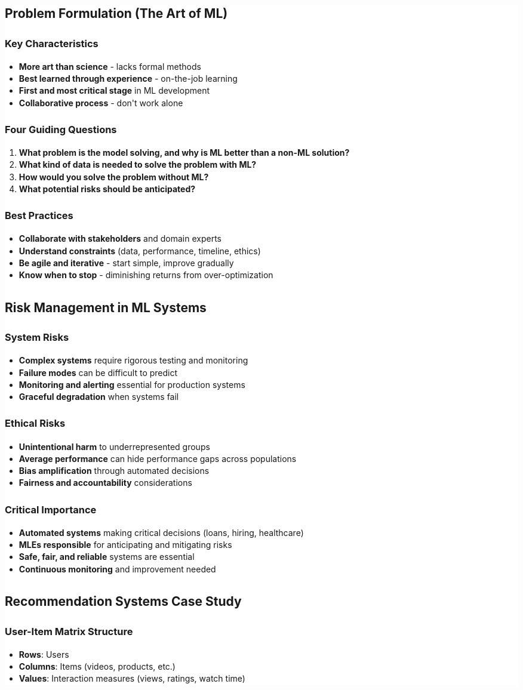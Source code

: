 ## Problem Formulation (The Art of ML)

### **Key Characteristics**
- **More art than science** - lacks formal methods
- **Best learned through experience** - on-the-job learning
- **First and most critical stage** in ML development
- **Collaborative process** - don't work alone

### **Four Guiding Questions**
1. **What problem is the model solving, and why is ML better than a non-ML solution?**
2. **What kind of data is needed to solve the problem with ML?**
3. **How would you solve the problem without ML?**
4. **What potential risks should be anticipated?**

### **Best Practices**
- **Collaborate with stakeholders** and domain experts
- **Understand constraints** (data, performance, timeline, ethics)
- **Be agile and iterative** - start simple, improve gradually
- **Know when to stop** - diminishing returns from over-optimization

## Risk Management in ML Systems

### **System Risks**
- **Complex systems** require rigorous testing and monitoring
- **Failure modes** can be difficult to predict
- **Monitoring and alerting** essential for production systems
- **Graceful degradation** when systems fail

### **Ethical Risks**
- **Unintentional harm** to underrepresented groups
- **Average performance** can hide performance gaps across populations
- **Bias amplification** through automated decisions
- **Fairness and accountability** considerations

### **Critical Importance**
- **Automated systems** making critical decisions (loans, hiring, healthcare)
- **MLEs responsible** for anticipating and mitigating risks
- **Safe, fair, and reliable** systems are essential
- **Continuous monitoring** and improvement needed

## Recommendation Systems Case Study

### **User-Item Matrix Structure**
- **Rows**: Users
- **Columns**: Items (videos, products, etc.)
- **Values**: Interaction measures (views, ratings, watch time)
